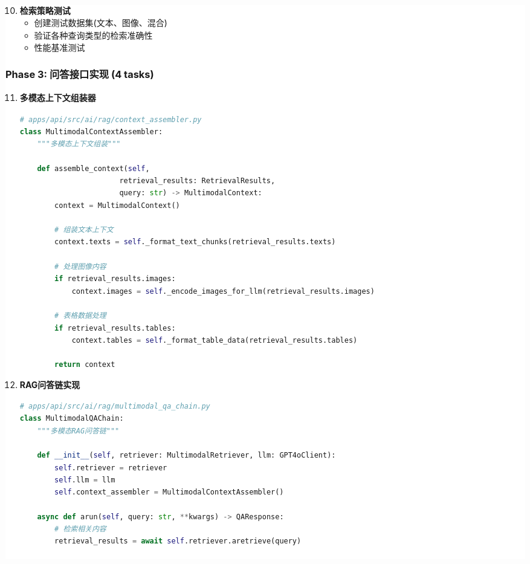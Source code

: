 10. **检索策略测试**
    - 创建测试数据集(文本、图像、混合)
    - 验证各种查询类型的检索准确性
    - 性能基准测试

### Phase 3: 问答接口实现 (4 tasks)

11. **多模态上下文组装器**
    ```python
    # apps/api/src/ai/rag/context_assembler.py
    class MultimodalContextAssembler:
        """多模态上下文组装"""
        
        def assemble_context(self, 
                           retrieval_results: RetrievalResults,
                           query: str) -> MultimodalContext:
            context = MultimodalContext()
            
            # 组装文本上下文
            context.texts = self._format_text_chunks(retrieval_results.texts)
            
            # 处理图像内容
            if retrieval_results.images:
                context.images = self._encode_images_for_llm(retrieval_results.images)
            
            # 表格数据处理
            if retrieval_results.tables:
                context.tables = self._format_table_data(retrieval_results.tables)
            
            return context
    ```

12. **RAG问答链实现**
    ```python
    # apps/api/src/ai/rag/multimodal_qa_chain.py
    class MultimodalQAChain:
        """多模态RAG问答链"""
        
        def __init__(self, retriever: MultimodalRetriever, llm: GPT4oClient):
            self.retriever = retriever
            self.llm = llm
            self.context_assembler = MultimodalContextAssembler()
        
        async def arun(self, query: str, **kwargs) -> QAResponse:
            # 检索相关内容
            retrieval_results = await self.retriever.aretrieve(query)
            